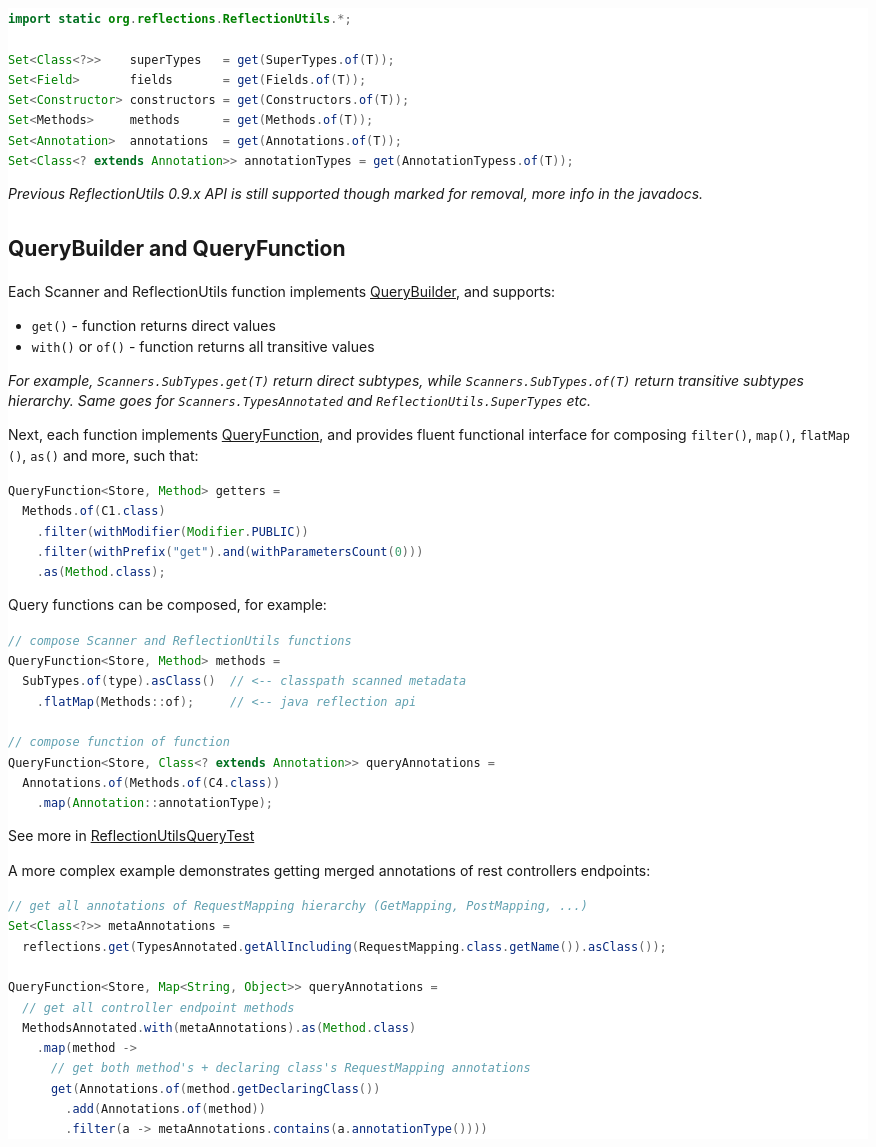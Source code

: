 ```java
import static org.reflections.ReflectionUtils.*;

Set<Class<?>>    superTypes   = get(SuperTypes.of(T));
Set<Field>       fields       = get(Fields.of(T));
Set<Constructor> constructors = get(Constructors.of(T));
Set<Methods>     methods      = get(Methods.of(T));
Set<Annotation>  annotations  = get(Annotations.of(T));
Set<Class<? extends Annotation>> annotationTypes = get(AnnotationTypess.of(T));
```

*Previous ReflectionUtils 0.9.x API is still supported though marked for removal, more info in the javadocs.*

## QueryBuilder and QueryFunction
Each Scanner and ReflectionUtils function implements
[QueryBuilder](src/main/java/org/reflections/util/QueryBuilder.java), and supports:
* `get()` - function returns direct values 
* `with()` or `of()` - function returns all transitive values

*For example, `Scanners.SubTypes.get(T)` return direct subtypes, 
while `Scanners.SubTypes.of(T)` return transitive subtypes hierarchy. 
Same goes for `Scanners.TypesAnnotated` and `ReflectionUtils.SuperTypes` etc.*

Next, each function implements [QueryFunction](src/main/java/org/reflections/util/QueryFunction.java), 
and provides fluent functional interface for composing `filter()`, `map()`, `flatMap()`, `as()` and more, such that:

```java
QueryFunction<Store, Method> getters =
  Methods.of(C1.class)
    .filter(withModifier(Modifier.PUBLIC))
    .filter(withPrefix("get").and(withParametersCount(0)))
    .as(Method.class);
```

Query functions can be composed, for example:
```java
// compose Scanner and ReflectionUtils functions 
QueryFunction<Store, Method> methods = 
  SubTypes.of(type).asClass()  // <-- classpath scanned metadata
    .flatMap(Methods::of);     // <-- java reflection api

// compose function of function
QueryFunction<Store, Class<? extends Annotation>> queryAnnotations = 
  Annotations.of(Methods.of(C4.class))
    .map(Annotation::annotationType);
```

See more in [ReflectionUtilsQueryTest](https://github.com/ronmamo/reflections/tree/master/src/test/java/org/reflections/ReflectionUtilsQueryTest.java)  

A more complex example demonstrates getting merged annotations of rest controllers endpoints:
```java
// get all annotations of RequestMapping hierarchy (GetMapping, PostMapping, ...)
Set<Class<?>> metaAnnotations =
  reflections.get(TypesAnnotated.getAllIncluding(RequestMapping.class.getName()).asClass());

QueryFunction<Store, Map<String, Object>> queryAnnotations =
  // get all controller endpoint methods      
  MethodsAnnotated.with(metaAnnotations).as(Method.class)
    .map(method ->
      // get both method's + declaring class's RequestMapping annotations   
      get(Annotations.of(method.getDeclaringClass())
        .add(Annotations.of(method))
        .filter(a -> metaAnnotations.contains(a.annotationType())))
```